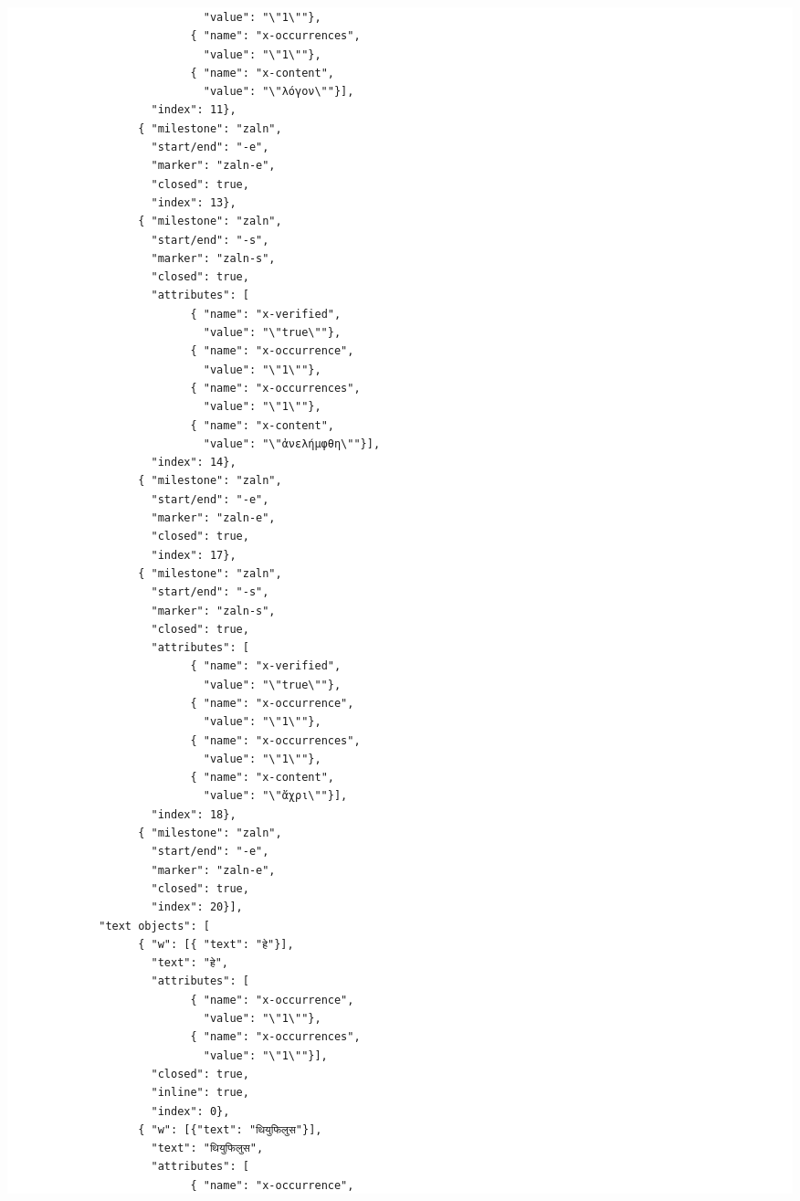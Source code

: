                                   "value": "\"1\""},
                                { "name": "x-occurrences",
                                  "value": "\"1\""},
                                { "name": "x-content",
                                  "value": "\"λόγον\""}],
                          "index": 11},
                        { "milestone": "zaln",
                          "start/end": "-e",
                          "marker": "zaln-e",
                          "closed": true,
                          "index": 13},
                        { "milestone": "zaln",
                          "start/end": "-s",
                          "marker": "zaln-s",
                          "closed": true,
                          "attributes": [
                                { "name": "x-verified",
                                  "value": "\"true\""},
                                { "name": "x-occurrence",
                                  "value": "\"1\""},
                                { "name": "x-occurrences",
                                  "value": "\"1\""},
                                { "name": "x-content",
                                  "value": "\"ἀνελήμφθη\""}],
                          "index": 14},
                        { "milestone": "zaln",
                          "start/end": "-e",
                          "marker": "zaln-e",
                          "closed": true,
                          "index": 17},
                        { "milestone": "zaln",
                          "start/end": "-s",
                          "marker": "zaln-s",
                          "closed": true,
                          "attributes": [
                                { "name": "x-verified",
                                  "value": "\"true\""},
                                { "name": "x-occurrence",
                                  "value": "\"1\""},
                                { "name": "x-occurrences",
                                  "value": "\"1\""},
                                { "name": "x-content",
                                  "value": "\"ἄχρι\""}],
                          "index": 18},
                        { "milestone": "zaln",
                          "start/end": "-e",
                          "marker": "zaln-e",
                          "closed": true,
                          "index": 20}],
                  "text objects": [
                        { "w": [{ "text": "हे"}],
                          "text": "हे",
                          "attributes": [
                                { "name": "x-occurrence",
                                  "value": "\"1\""},
                                { "name": "x-occurrences",
                                  "value": "\"1\""}],
                          "closed": true,
                          "inline": true,
                          "index": 0},
                        { "w": [{"text": "थियुफिलुस"}],
                          "text": "थियुफिलुस",
                          "attributes": [
                                { "name": "x-occurrence",